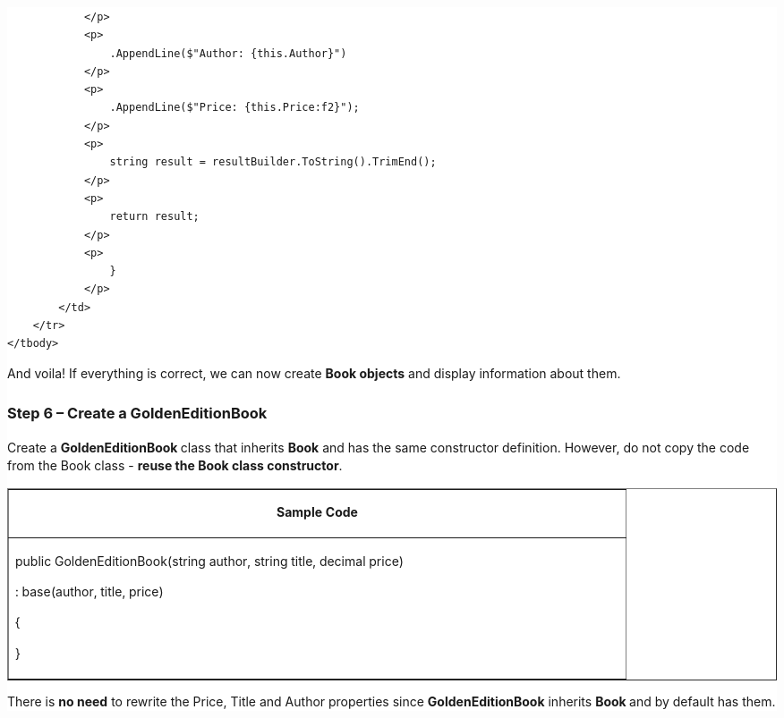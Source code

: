                </p>
                <p>
                    .AppendLine($"Author: {this.Author}")
                </p>
                <p>
                    .AppendLine($"Price: {this.Price:f2}");
                </p>
                <p>
                    string result = resultBuilder.ToString().TrimEnd();
                </p>
                <p>
                    return result;
                </p>
                <p>
                    }
                </p>
            </td>
        </tr>
    </tbody>
</table>
<p>
And voila! If everything is correct, we can now create    <strong>Book objects</strong> and display information about them.
</p>
<h3>
    Step 6 – Create a GoldenEditionBook
</h3>
<p>
Create a <strong>GoldenEditionBook </strong>class that inherits    <strong>Book</strong> and has the same constructor definition. However, do
not copy the code from the Book class -    <strong>reuse the Book class constructor</strong>.
</p>
<table border="1" cellspacing="0" cellpadding="0" width="0">
    <tbody>
        <tr>
            <td width="675">
                <p align="center">
                    <strong>Sample Code</strong>
                </p>
            </td>
        </tr>
        <tr>
            <td width="675" valign="top">
                <p>
                    public GoldenEditionBook(string author, string title,
                    decimal price)
                </p>
                <p>
                    : base(author, title, price)
                </p>
                <p>
                    {
                </p>
                <p>
                    }
                </p>
            </td>
        </tr>
    </tbody>
</table>
<p>
    There is <strong>no need</strong> to rewrite the Price, Title and Author
properties since <strong>GoldenEditionBook</strong> inherits    <strong>Book </strong>and by default has them.